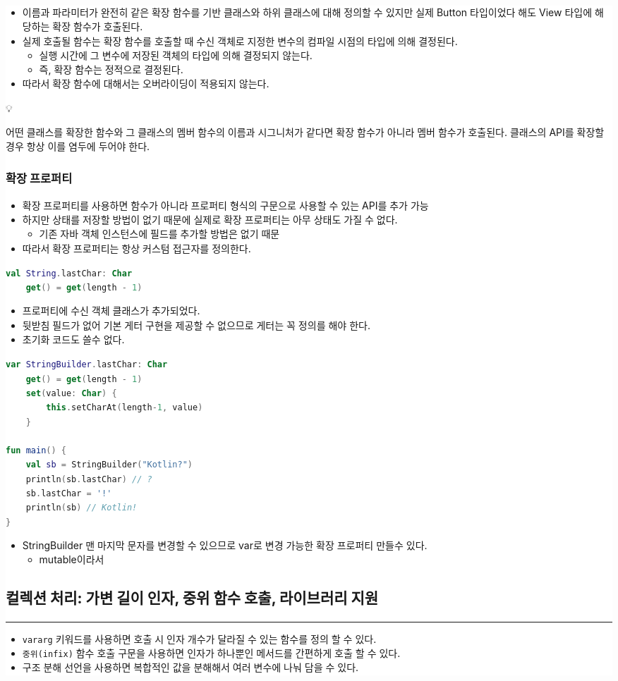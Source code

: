 - 이름과 파라미터가 완전히 같은 확장 함수를 기반 클래스와 하위 클래스에 대해 정의할 수 있지만 실제 Button 타입이었다 해도 View 타입에 해당하는 확장 함수가 호출된다.
- 실제 호출될 함수는 확장 함수를 호출할 때 수신 객체로 지정한 변수의 컴파일 시점의 타입에 의해 결정된다.
    - 실행 시간에 그 변수에 저장된 객체의 타입에 의해 결정되지 않는다.
    - 즉, 확장 함수는 정적으로 결정된다.
- 따라서 확장 함수에 대해서는 오버라이딩이 적용되지 않는다.

<aside>
💡

어떤 클래스를 확장한 함수와 그 클래스의 멤버 함수의 이름과 시그니처가 같다면 확장 함수가 아니라 멤버 함수가 호출된다. 클래스의 API를 확장할 경우 항상 이를 염두에 두어야 한다.

</aside>

### 확장 프로퍼티

- 확장 프로퍼티를 사용하면 함수가 아니라 프로퍼티 형식의 구문으로 사용할 수 있는 API를 추가 가능
- 하지만 상태를 저장할 방법이 없기 때문에 실제로 확장 프로퍼티는 아무 상태도 가질 수 없다.
    - 기존 자바 객체 인스턴스에 필드를 추가할 방법은 없기 때문
- 따라서 확장 프로퍼티는 항상 커스텀 접근자를 정의한다.

```kotlin
val String.lastChar: Char
    get() = get(length - 1)
```

- 프로퍼티에 수신 객체 클래스가 추가되었다.
- 뒷받침 필드가 없어 기본 게터 구현을 제공할 수 없으므로 게터는 꼭 정의를 해야 한다.
- 초기화 코드도 쓸수 없다.

```kotlin
var StringBuilder.lastChar: Char
    get() = get(length - 1)
    set(value: Char) {
        this.setCharAt(length-1, value)
    }
    
fun main() {
    val sb = StringBuilder("Kotlin?")
    println(sb.lastChar) // ?
    sb.lastChar = '!'
    println(sb) // Kotlin!
}

```

- StringBuilder 맨 마지막 문자를 변경할 수 있으므로 var로 변경 가능한 확장 프로퍼티 만들수 있다.
    - mutable이라서

## 컬렉션 처리: 가변 길이 인자, 중위 함수 호출, 라이브러리 지원

---

- `vararg` 키워드를 사용하면 호출 시 인자 개수가 달라질 수 있는 함수를 정의 할 수 있다.
- `중위(infix)` 함수 호출 구문을 사용하면 인자가 하나뿐인 메서드를 간편하게 호출 할 수 있다.
- 구조 분해 선언을 사용하면 복합적인 값을 분해해서 여러 변수에 나눠 담을 수 있다.
